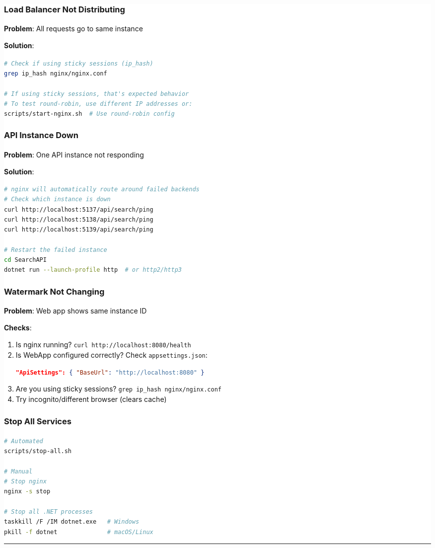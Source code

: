 ### Load Balancer Not Distributing

**Problem**: All requests go to same instance

**Solution**:
```bash
# Check if using sticky sessions (ip_hash)
grep ip_hash nginx/nginx.conf

# If using sticky sessions, that's expected behavior
# To test round-robin, use different IP addresses or:
scripts/start-nginx.sh  # Use round-robin config
```

### API Instance Down

**Problem**: One API instance not responding

**Solution**:
```bash
# nginx will automatically route around failed backends
# Check which instance is down
curl http://localhost:5137/api/search/ping
curl http://localhost:5138/api/search/ping
curl http://localhost:5139/api/search/ping

# Restart the failed instance
cd SearchAPI
dotnet run --launch-profile http  # or http2/http3
```

### Watermark Not Changing

**Problem**: Web app shows same instance ID

**Checks**:
1. Is nginx running? `curl http://localhost:8080/health`
2. Is WebApp configured correctly? Check `appsettings.json`:
   ```json
   "ApiSettings": { "BaseUrl": "http://localhost:8080" }
   ```
3. Are you using sticky sessions? `grep ip_hash nginx/nginx.conf`
4. Try incognito/different browser (clears cache)

### Stop All Services

```bash
# Automated
scripts/stop-all.sh

# Manual
# Stop nginx
nginx -s stop

# Stop all .NET processes
taskkill /F /IM dotnet.exe   # Windows
pkill -f dotnet              # macOS/Linux
```

---
